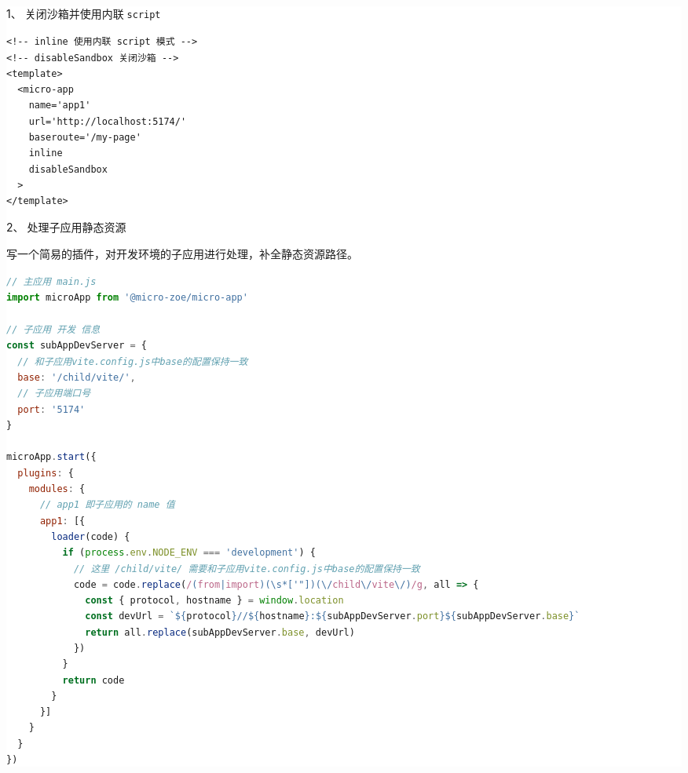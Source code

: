 1、 关闭沙箱并使用内联 `script`

```vue
<!-- inline 使用内联 script 模式 -->
<!-- disableSandbox 关闭沙箱 -->
<template>
  <micro-app
    name='app1'
    url='http://localhost:5174/'
    baseroute='/my-page'
    inline
    disableSandbox
  >
</template>
```

2、 处理子应用静态资源

写一个简易的插件，对开发环境的子应用进行处理，补全静态资源路径。

```js
// 主应用 main.js
import microApp from '@micro-zoe/micro-app'

// 子应用 开发 信息
const subAppDevServer = {
  // 和子应用vite.config.js中base的配置保持一致
  base: '/child/vite/',
  // 子应用端口号
  port: '5174'
}

microApp.start({
  plugins: {
    modules: {
      // app1 即子应用的 name 值
      app1: [{
        loader(code) {
          if (process.env.NODE_ENV === 'development') {
            // 这里 /child/vite/ 需要和子应用vite.config.js中base的配置保持一致
            code = code.replace(/(from|import)(\s*['"])(\/child\/vite\/)/g, all => {
              const { protocol, hostname } = window.location
              const devUrl = `${protocol}//${hostname}:${subAppDevServer.port}${subAppDevServer.base}`
              return all.replace(subAppDevServer.base, devUrl)
            })
          }
          return code
        }
      }]
    }
  }
})
```
